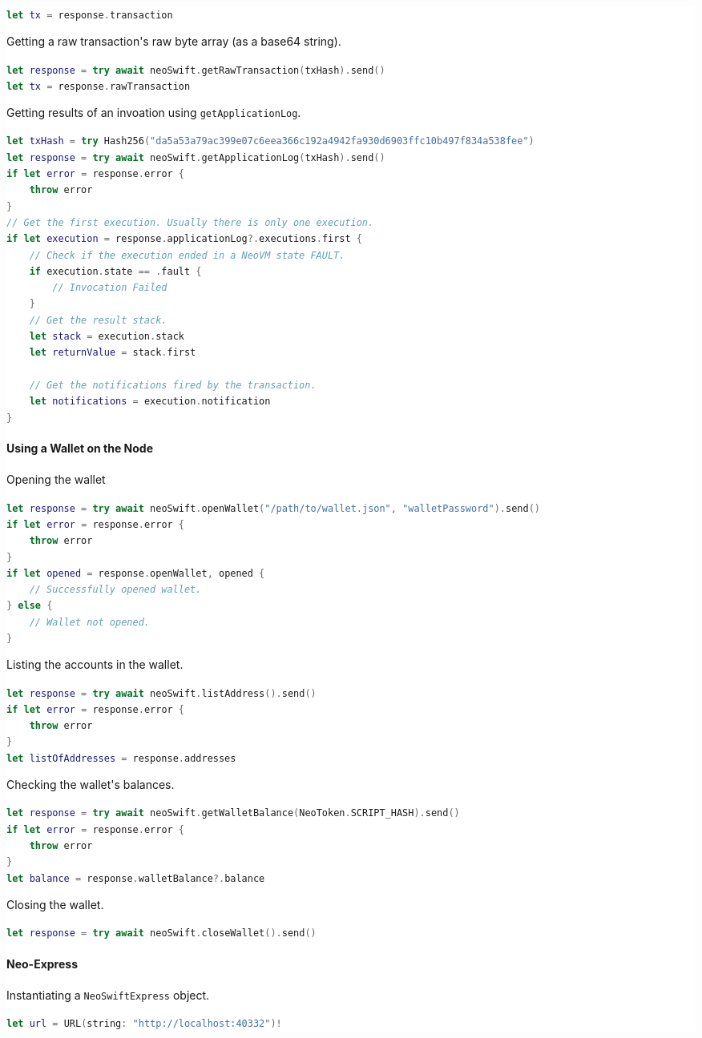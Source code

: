 ```swift
let tx = response.transaction
```
Getting a raw transaction's raw byte array (as a base64 string).
```swift
let response = try await neoSwift.getRawTransaction(txHash).send()
let tx = response.rawTransaction
```
Getting results of an invoation using `getApplicationLog`.
```swift
let txHash = try Hash256("da5a53a79ac399e07c6eea366c192a4942fa930d6903ffc10b497f834a538fee")
let response = try await neoSwift.getApplicationLog(txHash).send()
if let error = response.error {
    throw error
}
// Get the first execution. Usually there is only one execution.
if let execution = response.applicationLog?.executions.first {
    // Check if the execution ended in a NeoVM state FAULT.
    if execution.state == .fault {
        // Invocation Failed
    }
    // Get the result stack.
    let stack = execution.stack
    let returnValue = stack.first
      
    // Get the notifications fired by the transaction.
    let notifications = execution.notification
}
```
#### Using a Wallet on the Node
Opening the wallet
```swift
let response = try await neoSwift.openWallet("/path/to/wallet.json", "walletPassword").send()
if let error = response.error {
    throw error
}
if let opened = response.openWallet, opened {
    // Successfully opened wallet.
} else {
    // Wallet not opened.
}
```
Listing the accounts in the wallet.
```swift
let response = try await neoSwift.listAddress().send()
if let error = response.error {
    throw error
}
let listOfAddresses = response.addresses
```
Checking the wallet's balances.
```swift
let response = try await neoSwift.getWalletBalance(NeoToken.SCRIPT_HASH).send()
if let error = response.error {
    throw error
}
let balance = response.walletBalance?.balance
```
Closing the wallet.
```swift
let response = try await neoSwift.closeWallet().send()
```
#### Neo-Express
Instantiating a `NeoSwiftExpress` object.
```swift
let url = URL(string: "http://localhost:40332")!
```